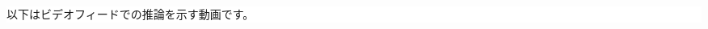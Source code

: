
以下はビデオフィードでの推論を示す動画です。


<iframe width={560} height={315} src="https://www.youtube.com/embed/ovoSMaoA9As?si=-d2buntx0T5oRtr4" title="YouTube video player" frameBorder={0} allow="accelerometer; autoplay; clipboard-write; encrypted-media; gyroscope; picture-in-picture; web-share" referrerPolicy="strict-origin-when-cross-origin" allowFullScreen />

## ✨ コントリビュータープロジェクト

- このプロジェクトは Seeed Studio コントリビュータープロジェクトによってサポートされています。
- **Bruno の努力**に感謝します。あなたの作業は[こちら](https://wiki.seeedstudio.com/Honorary-Contributors/)で展示されます。

## 技術サポート & 製品ディスカッション

弊社製品をお選びいただきありがとうございます！製品をご利用いただく際に、できる限りスムーズな体験を提供するため、さまざまなサポートをご用意しています。異なる好みやニーズに対応するため、いくつかのコミュニケーションチャネルを提供しています。

<div class="button_tech_support_container">
<a href="https://forum.seeedstudio.com/" class="button_forum"></a>
<a href="https://www.seeedstudio.com/contacts" class="button_email"></a>
</div>

<div class="button_tech_support_container">
<a href="https://discord.gg/eWkprNDMU7" class="button_discord"></a>
<a href="https://github.com/Seeed-Studio/wiki-documents/discussions/69" class="button_discussion"></a>
</div>
